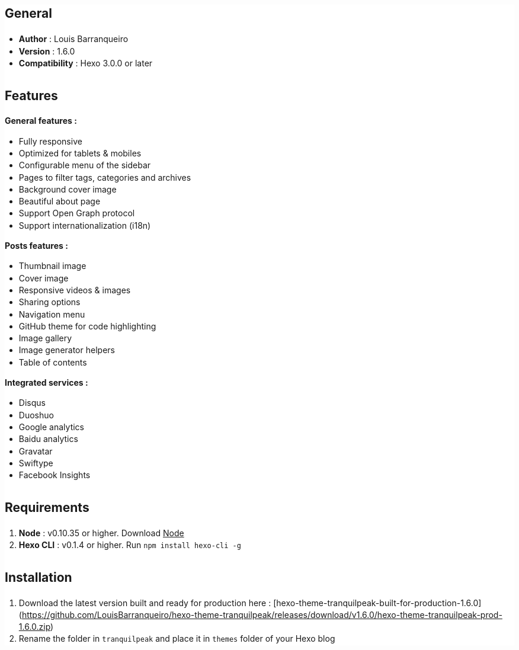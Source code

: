## General ##

- **Author** : Louis Barranqueiro
- **Version** : 1.6.0
- **Compatibility** : Hexo 3.0.0 or later

## Features ##

**General features :**  
- Fully responsive  
- Optimized for tablets & mobiles  
- Configurable menu of the sidebar  
- Pages to filter tags, categories and archives  
- Background cover image  
- Beautiful about page  
- Support Open Graph protocol  
- Support internationalization (i18n)
  
  
**Posts features :**  
- Thumbnail image  
- Cover image  
- Responsive videos & images  
- Sharing options  
- Navigation menu  
- GitHub theme for code highlighting  
- Image gallery  
- Image generator helpers
- Table of contents  
  
  
**Integrated services :**  
- Disqus  
- Duoshuo  
- Google analytics  
- Baidu analytics  
- Gravatar  
- Swiftype  
- Facebook Insights  

## Requirements ##

1. **Node** : v0.10.35 or higher. Download [Node](https://nodejs.org/download/)
2. **Hexo CLI** : v0.1.4 or higher. Run `npm install hexo-cli -g`

## Installation ##

1. Download the latest version built and ready for production here : [hexo-theme-tranquilpeak-built-for-production-1.6.0]
(https://github.com/LouisBarranqueiro/hexo-theme-tranquilpeak/releases/download/v1.6.0/hexo-theme-tranquilpeak-prod-1.6.0.zip)
2. Rename the folder in `tranquilpeak` and place it in `themes` folder of your Hexo blog
